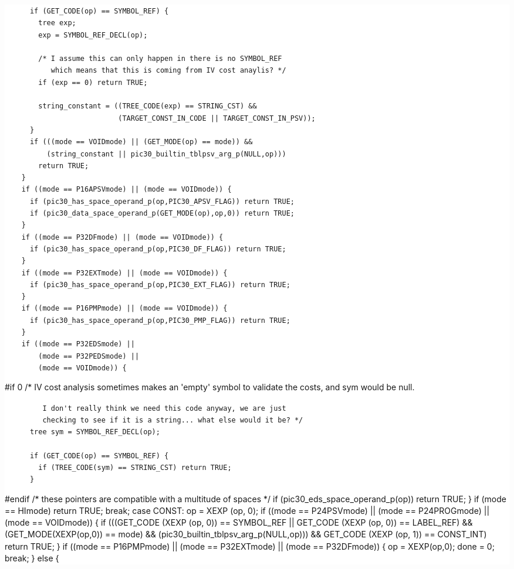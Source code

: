           if (GET_CODE(op) == SYMBOL_REF) {
            tree exp;
            exp = SYMBOL_REF_DECL(op);

            /* I assume this can only happen in there is no SYMBOL_REF
               which means that this is coming from IV cost anaylis? */
            if (exp == 0) return TRUE;

            string_constant = ((TREE_CODE(exp) == STRING_CST) &&
                               (TARGET_CONST_IN_CODE || TARGET_CONST_IN_PSV));
          }
          if (((mode == VOIDmode) || (GET_MODE(op) == mode)) &&
              (string_constant || pic30_builtin_tblpsv_arg_p(NULL,op)))
            return TRUE;
        }
        if ((mode == P16APSVmode) || (mode == VOIDmode)) {
          if (pic30_has_space_operand_p(op,PIC30_APSV_FLAG)) return TRUE;
          if (pic30_data_space_operand_p(GET_MODE(op),op,0)) return TRUE;
        }
        if ((mode == P32DFmode) || (mode == VOIDmode)) {
          if (pic30_has_space_operand_p(op,PIC30_DF_FLAG)) return TRUE;
        }
        if ((mode == P32EXTmode) || (mode == VOIDmode)) {
          if (pic30_has_space_operand_p(op,PIC30_EXT_FLAG)) return TRUE;
        }
        if ((mode == P16PMPmode) || (mode == VOIDmode)) {
          if (pic30_has_space_operand_p(op,PIC30_PMP_FLAG)) return TRUE;
        }
        if ((mode == P32EDSmode) ||
            (mode == P32PEDSmode) ||
            (mode == VOIDmode)) {
#if 0
          /* IV cost analysis sometimes makes an 'empty' symbol to validate
             the costs, and sym would be null.  

             I don't really think we need this code anyway, we are just 
             checking to see if it is a string... what else would it be? */
          tree sym = SYMBOL_REF_DECL(op);

          if (GET_CODE(op) == SYMBOL_REF) {
            if (TREE_CODE(sym) == STRING_CST) return TRUE;
          }
#endif
          /* these pointers are compatible with a multitude of spaces */
          if (pic30_eds_space_operand_p(op)) return TRUE;
        }
        if (mode == HImode) return TRUE;
        break;
      case CONST:
        op = XEXP (op, 0);
        if ((mode == P24PSVmode) ||
            (mode == P24PROGmode) ||
            (mode == VOIDmode)) {
          if (((GET_CODE (XEXP (op, 0)) == SYMBOL_REF ||
                    GET_CODE (XEXP (op, 0)) == LABEL_REF) &&
                   (GET_MODE(XEXP(op,0)) == mode) &&
                   (pic30_builtin_tblpsv_arg_p(NULL,op))) &&
                  GET_CODE (XEXP (op, 1)) == CONST_INT) return TRUE;
        }
        if ((mode == P16PMPmode) || (mode == P32EXTmode) || 
            (mode == P32DFmode)) {
          op = XEXP(op,0);
          done = 0;
          break;
        } else {